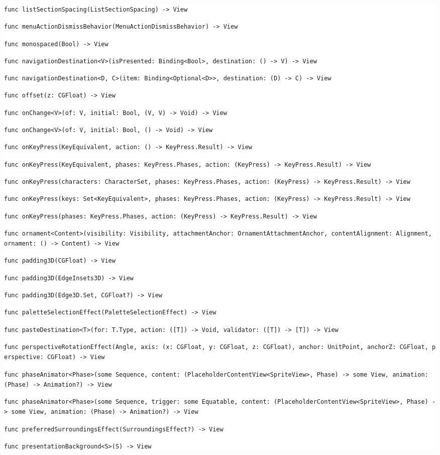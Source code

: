 `func listSectionSpacing(ListSectionSpacing) -> View`

`func menuActionDismissBehavior(MenuActionDismissBehavior) -> View`

`func monospaced(Bool) -> View`

`func navigationDestination<V>(isPresented: Binding<Bool>, destination: () ->
V) -> View`

`func navigationDestination<D, C>(item: Binding<Optional<D>>, destination: (D)
-> C) -> View`

`func offset(z: CGFloat) -> View`

`func onChange<V>(of: V, initial: Bool, (V, V) -> Void) -> View`

`func onChange<V>(of: V, initial: Bool, () -> Void) -> View`

`func onKeyPress(KeyEquivalent, action: () -> KeyPress.Result) -> View`

`func onKeyPress(KeyEquivalent, phases: KeyPress.Phases, action: (KeyPress) ->
KeyPress.Result) -> View`

`func onKeyPress(characters: CharacterSet, phases: KeyPress.Phases, action:
(KeyPress) -> KeyPress.Result) -> View`

`func onKeyPress(keys: Set<KeyEquivalent>, phases: KeyPress.Phases, action:
(KeyPress) -> KeyPress.Result) -> View`

`func onKeyPress(phases: KeyPress.Phases, action: (KeyPress) ->
KeyPress.Result) -> View`

`func ornament<Content>(visibility: Visibility, attachmentAnchor:
OrnamentAttachmentAnchor, contentAlignment: Alignment, ornament: () ->
Content) -> View`

`func padding3D(CGFloat) -> View`

`func padding3D(EdgeInsets3D) -> View`

`func padding3D(Edge3D.Set, CGFloat?) -> View`

`func paletteSelectionEffect(PaletteSelectionEffect) -> View`

`func pasteDestination<T>(for: T.Type, action: ([T]) -> Void, validator: ([T])
-> [T]) -> View`

`func perspectiveRotationEffect(Angle, axis: (x: CGFloat, y: CGFloat, z:
CGFloat), anchor: UnitPoint, anchorZ: CGFloat, perspective: CGFloat) -> View`

`func phaseAnimator<Phase>(some Sequence, content:
(PlaceholderContentView<SpriteView>, Phase) -> some View, animation: (Phase)
-> Animation?) -> View`

`func phaseAnimator<Phase>(some Sequence, trigger: some Equatable, content:
(PlaceholderContentView<SpriteView>, Phase) -> some View, animation: (Phase)
-> Animation?) -> View`

`func preferredSurroundingsEffect(SurroundingsEffect?) -> View`

`func presentationBackground<S>(S) -> View`
